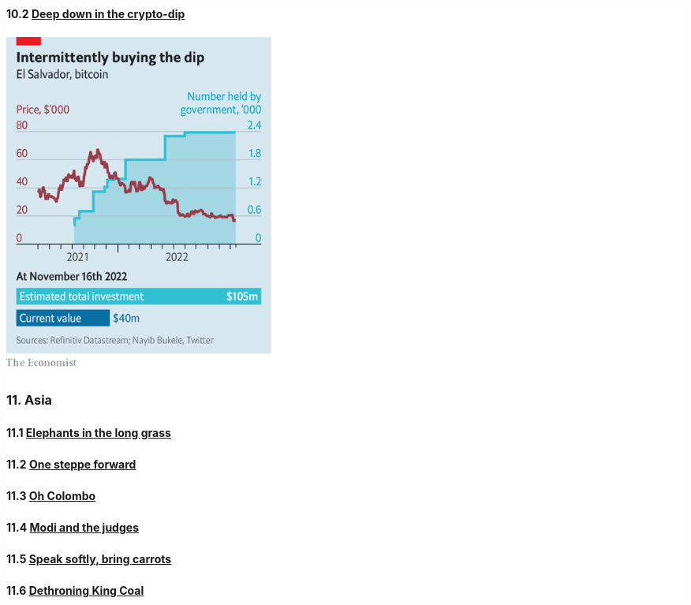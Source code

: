 #### 10.2 [Deep down in the crypto-dip](https://www.economist.com/the-americas/2022/11/17/el-salvadors-bitcoin-experiment-is-not-paying-off)
![](./images/_the-americas_2022_11_17_el-salvadors-bitcoin-experiment-is-not-paying-off-1.png)  

### 11. Asia
#### 11.1 [Elephants in the long grass](https://www.economist.com/asia/2022/11/17/how-the-rivalry-between-america-and-china-worries-south-east-asia)

#### 11.2 [One steppe forward](https://www.economist.com/asia/2022/11/17/old-politics-in-the-new-kazakhstan)

#### 11.3 [Oh Colombo](https://www.economist.com/asia/2022/11/17/sri-lankas-president-pushes-economic-stability-over-political-reform)

#### 11.4 [Modi and the judges](https://www.economist.com/asia/2022/11/17/indias-new-chief-justice-faces-a-trial-of-strength)

#### 11.5 [Speak softly, bring carrots](https://www.economist.com/asia/2022/11/17/can-japan-compensate-for-americas-tin-eared-asian-diplomacy)

#### 11.6 [Dethroning King Coal](https://www.economist.com/asia/2022/11/16/indonesias-tilt-at-king-coal)